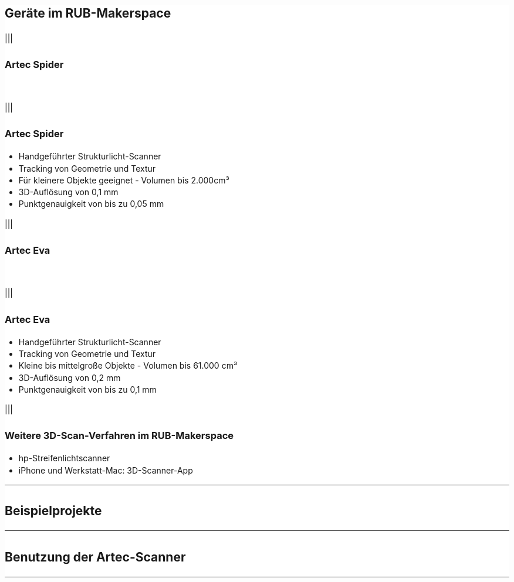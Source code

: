 
## Geräte im RUB-Makerspace

|||

### Artec Spider

<img data-src="https://git.noc.rub.de/makerspace/website/-/raw/main/slides/ws-3d-scan/Artec_Spider.jpg" width="40%"/>

|||

### Artec Spider
- Handgeführter Strukturlicht-Scanner
- Tracking von Geometrie und Textur
- Für kleinere Objekte geeignet - Volumen bis 2.000cm³
- 3D-Auflösung von 0,1 mm
- Punktgenauigkeit von bis zu 0,05 mm

|||

### Artec Eva

<img data-src="https://git.noc.rub.de/makerspace/website/-/raw/main/slides/ws-3d-scan/Artec_Eva.jpg" width="40%"/>

|||

### Artec Eva
- Handgeführter Strukturlicht-Scanner
- Tracking von Geometrie und Textur
- Kleine bis mittelgroße Objekte - Volumen bis 61.000 cm³
- 3D-Auflösung von 0,2 mm
- Punktgenauigkeit von bis zu 0,1 mm

|||

### Weitere 3D-Scan-Verfahren im RUB-Makerspace
- hp-Streifenlichtscanner
- iPhone und Werkstatt-Mac: 3D-Scanner-App

---

## Beispielprojekte

---

## Benutzung der Artec-Scanner

---